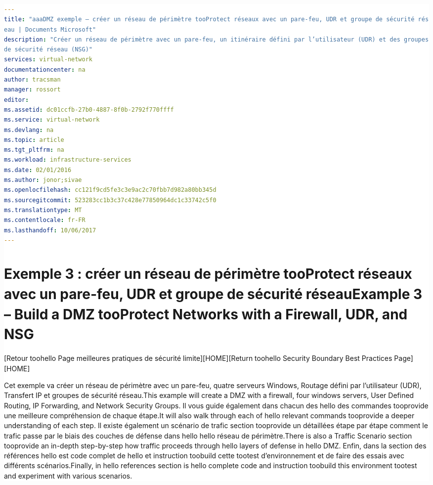 ```yaml
---
title: "aaaDMZ exemple – créer un réseau de périmètre tooProtect réseaux avec un pare-feu, UDR et groupe de sécurité réseau | Documents Microsoft"
description: "Créer un réseau de périmètre avec un pare-feu, un itinéraire défini par l’utilisateur (UDR) et des groupes de sécurité réseau (NSG)"
services: virtual-network
documentationcenter: na
author: tracsman
manager: rossort
editor: 
ms.assetid: dc01ccfb-27b0-4887-8f0b-2792f770ffff
ms.service: virtual-network
ms.devlang: na
ms.topic: article
ms.tgt_pltfrm: na
ms.workload: infrastructure-services
ms.date: 02/01/2016
ms.author: jonor;sivae
ms.openlocfilehash: cc121f9cd5fe3c3e9ac2c70fbb7d982a80bb345d
ms.sourcegitcommit: 523283cc1b3c37c428e77850964dc1c33742c5f0
ms.translationtype: MT
ms.contentlocale: fr-FR
ms.lasthandoff: 10/06/2017
---
```

# <a name="example-3--build-a-dmz-tooprotect-networks-with-a-firewall-udr-and-nsg"></a><span data-ttu-id="ded98-103">Exemple 3 : créer un réseau de périmètre tooProtect réseaux avec un pare-feu, UDR et groupe de sécurité réseau</span><span class="sxs-lookup"><span data-stu-id="ded98-103">Example 3 – Build a DMZ tooProtect Networks with a Firewall, UDR, and NSG</span></span>
<span data-ttu-id="ded98-104">[Retour toohello Page meilleures pratiques de sécurité limite][HOME]</span><span class="sxs-lookup"><span data-stu-id="ded98-104">[Return toohello Security Boundary Best Practices Page][HOME]</span></span>

<span data-ttu-id="ded98-105">Cet exemple va créer un réseau de périmètre avec un pare-feu, quatre serveurs Windows, Routage défini par l’utilisateur (UDR), Transfert IP et groupes de sécurité réseau.</span><span class="sxs-lookup"><span data-stu-id="ded98-105">This example will create a DMZ with a firewall, four windows servers, User Defined Routing, IP Forwarding, and Network Security Groups.</span></span> <span data-ttu-id="ded98-106">Il vous guide également dans chacun des hello des commandes tooprovide une meilleure compréhension de chaque étape.</span><span class="sxs-lookup"><span data-stu-id="ded98-106">It will also walk through each of hello relevant commands tooprovide a deeper understanding of each step.</span></span> <span data-ttu-id="ded98-107">Il existe également un scénario de trafic section tooprovide un détaillées étape par étape comment le trafic passe par le biais des couches de défense dans hello hello réseau de périmètre.</span><span class="sxs-lookup"><span data-stu-id="ded98-107">There is also a Traffic Scenario section tooprovide an in-depth step-by-step how traffic proceeds through hello layers of defense in hello DMZ.</span></span> <span data-ttu-id="ded98-108">Enfin, dans la section des références hello est code complet de hello et instruction toobuild cette tootest d’environnement et de faire des essais avec différents scénarios.</span><span class="sxs-lookup"><span data-stu-id="ded98-108">Finally, in hello references section is hello complete code and instruction toobuild this environment tootest and experiment with various scenarios.</span></span> 
